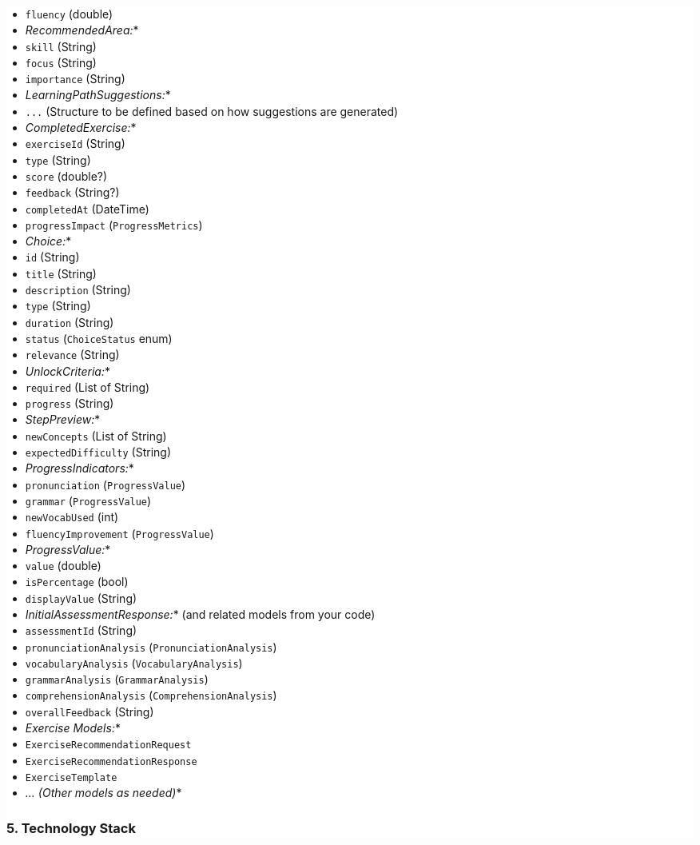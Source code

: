 - `fluency` (double)
- *RecommendedArea:**
- `skill` (String)
- `focus` (String)
- `importance` (String)
- *LearningPathSuggestions:**
- `...` (Structure to be defined based on how suggestions are generated)
- *CompletedExercise:**
- `exerciseId` (String)
- `type` (String)
- `score` (double?)
- `feedback` (String?)
- `completedAt` (DateTime)
- `progressImpact` (`ProgressMetrics`)
- *Choice:**
- `id` (String)
- `title` (String)
- `description` (String)
- `type` (String)
- `duration` (String)
- `status` (`ChoiceStatus` enum)
- `relevance` (String)
- *UnlockCriteria:**
- `required` (List of String)
- `progress` (String)
- *StepPreview:**
- `newConcepts` (List of String)
- `expectedDifficulty` (String)
- *ProgressIndicators:**
- `pronunciation` (`ProgressValue`)
- `grammar` (`ProgressValue`)
- `newVocabUsed` (int)
- `fluencyImprovement` (`ProgressValue`)
- *ProgressValue:**
- `value` (double)
- `isPercentage` (bool)
- `displayValue` (String)
- *InitialAssessmentResponse:** (and related models from your code)
- `assessmentId` (String)
- `pronunciationAnalysis` (`PronunciationAnalysis`)
- `vocabularyAnalysis` (`VocabularyAnalysis`)
- `grammarAnalysis` (`GrammarAnalysis`)
- `comprehensionAnalysis` (`ComprehensionAnalysis`)
- `overallFeedback` (String)
- *Exercise Models:**
- `ExerciseRecommendationRequest`
- `ExerciseRecommendationResponse`
- `ExerciseTemplate`
- *... (Other models as needed)**

### **5. Technology Stack**
